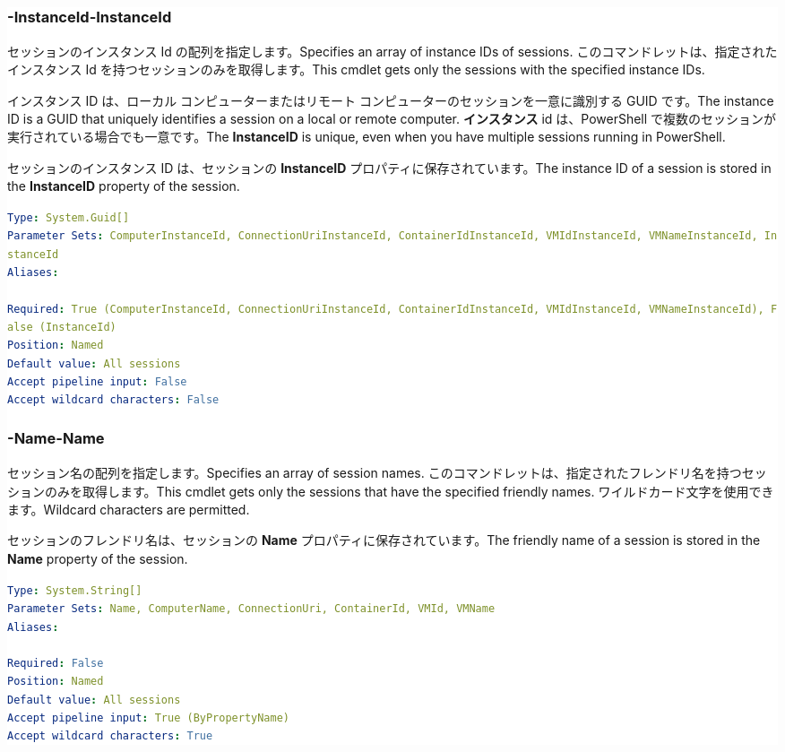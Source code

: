 ### <span data-ttu-id="0c9e2-270">-InstanceId</span><span class="sxs-lookup"><span data-stu-id="0c9e2-270">-InstanceId</span></span>

<span data-ttu-id="0c9e2-271">セッションのインスタンス Id の配列を指定します。</span><span class="sxs-lookup"><span data-stu-id="0c9e2-271">Specifies an array of instance IDs of sessions.</span></span> <span data-ttu-id="0c9e2-272">このコマンドレットは、指定されたインスタンス Id を持つセッションのみを取得します。</span><span class="sxs-lookup"><span data-stu-id="0c9e2-272">This cmdlet gets only the sessions with the specified instance IDs.</span></span>

<span data-ttu-id="0c9e2-273">インスタンス ID は、ローカル コンピューターまたはリモート コンピューターのセッションを一意に識別する GUID です。</span><span class="sxs-lookup"><span data-stu-id="0c9e2-273">The instance ID is a GUID that uniquely identifies a session on a local or remote computer.</span></span> <span data-ttu-id="0c9e2-274">**インスタンス** id は、PowerShell で複数のセッションが実行されている場合でも一意です。</span><span class="sxs-lookup"><span data-stu-id="0c9e2-274">The **InstanceID** is unique, even when you have multiple sessions running in PowerShell.</span></span>

<span data-ttu-id="0c9e2-275">セッションのインスタンス ID は、セッションの **InstanceID** プロパティに保存されています。</span><span class="sxs-lookup"><span data-stu-id="0c9e2-275">The instance ID of a session is stored in the **InstanceID** property of the session.</span></span>

```yaml
Type: System.Guid[]
Parameter Sets: ComputerInstanceId, ConnectionUriInstanceId, ContainerIdInstanceId, VMIdInstanceId, VMNameInstanceId, InstanceId
Aliases:

Required: True (ComputerInstanceId, ConnectionUriInstanceId, ContainerIdInstanceId, VMIdInstanceId, VMNameInstanceId), False (InstanceId)
Position: Named
Default value: All sessions
Accept pipeline input: False
Accept wildcard characters: False
```

### <span data-ttu-id="0c9e2-276">-Name</span><span class="sxs-lookup"><span data-stu-id="0c9e2-276">-Name</span></span>

<span data-ttu-id="0c9e2-277">セッション名の配列を指定します。</span><span class="sxs-lookup"><span data-stu-id="0c9e2-277">Specifies an array of session names.</span></span> <span data-ttu-id="0c9e2-278">このコマンドレットは、指定されたフレンドリ名を持つセッションのみを取得します。</span><span class="sxs-lookup"><span data-stu-id="0c9e2-278">This cmdlet gets only the sessions that have the specified friendly names.</span></span> <span data-ttu-id="0c9e2-279">ワイルドカード文字を使用できます。</span><span class="sxs-lookup"><span data-stu-id="0c9e2-279">Wildcard characters are permitted.</span></span>

<span data-ttu-id="0c9e2-280">セッションのフレンドリ名は、セッションの **Name** プロパティに保存されています。</span><span class="sxs-lookup"><span data-stu-id="0c9e2-280">The friendly name of a session is stored in the **Name** property of the session.</span></span>

```yaml
Type: System.String[]
Parameter Sets: Name, ComputerName, ConnectionUri, ContainerId, VMId, VMName
Aliases:

Required: False
Position: Named
Default value: All sessions
Accept pipeline input: True (ByPropertyName)
Accept wildcard characters: True
```
